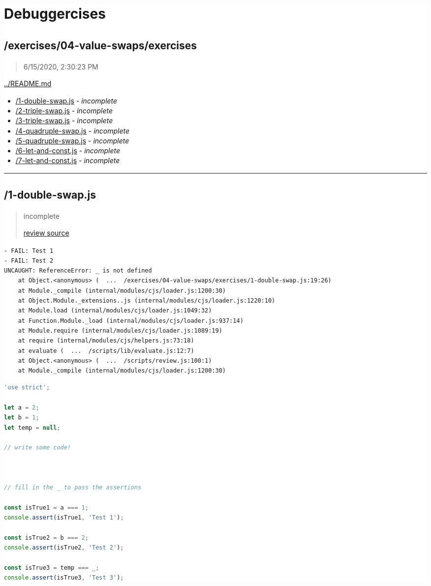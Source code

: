 # Debuggercises 

## /exercises/04-value-swaps/exercises 

> 6/15/2020, 2:30:23 PM 

[../README.md](../README.md)

- [/1-double-swap.js](#1-double-swapjs) - _incomplete_ 
- [/2-triple-swap.js](#2-triple-swapjs) - _incomplete_ 
- [/3-triple-swap.js](#3-triple-swapjs) - _incomplete_ 
- [/4-quadruple-swap.js](#4-quadruple-swapjs) - _incomplete_ 
- [/5-quadruple-swap.js](#5-quadruple-swapjs) - _incomplete_ 
- [/6-let-and-const.js](#6-let-and-constjs) - _incomplete_ 
- [/7-let-and-const.js](#7-let-and-constjs) - _incomplete_ 

---

## /1-double-swap.js 

> incomplete 
>
> [review source](../../../exercises/04-value-swaps/exercises/1-double-swap.js)

```txt
- FAIL: Test 1
- FAIL: Test 2
UNCAUGHT: ReferenceError: _ is not defined
    at Object.<anonymous> (  ...  /exercises/04-value-swaps/exercises/1-double-swap.js:19:26)
    at Module._compile (internal/modules/cjs/loader.js:1200:30)
    at Object.Module._extensions..js (internal/modules/cjs/loader.js:1220:10)
    at Module.load (internal/modules/cjs/loader.js:1049:32)
    at Function.Module._load (internal/modules/cjs/loader.js:937:14)
    at Module.require (internal/modules/cjs/loader.js:1089:19)
    at require (internal/modules/cjs/helpers.js:73:18)
    at evaluate (  ...  /scripts/lib/evaluate.js:12:7)
    at Object.<anonymous> (  ...  /scripts/review.js:100:1)
    at Module._compile (internal/modules/cjs/loader.js:1200:30) 
```

```js
'use strict';

let a = 2;
let b = 1;
let temp = null;

// write some code!



// fill in the _ to pass the assertions

const isTrue1 = a === 1;
console.assert(isTrue1, 'Test 1');

const isTrue2 = b === 2;
console.assert(isTrue2, 'Test 2');

const isTrue3 = temp === _;
console.assert(isTrue3, 'Test 3');


```
